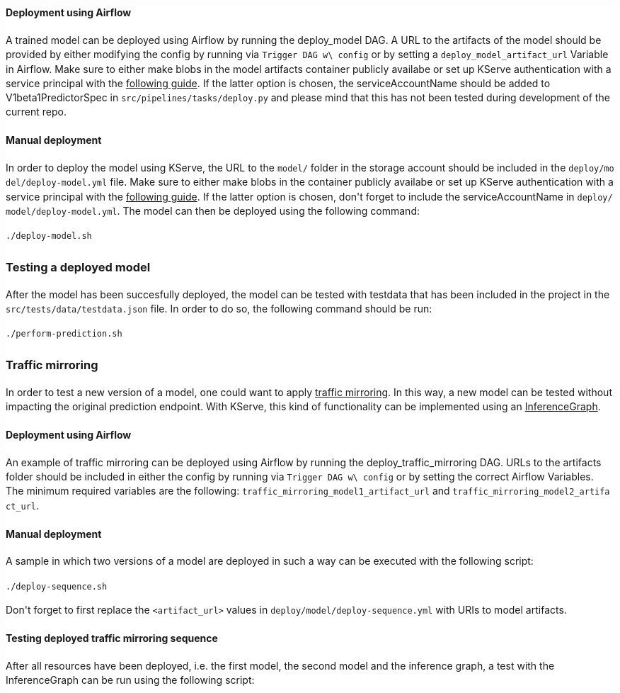 #### Deployment using Airflow
A trained model can be deployed using Airflow by running the deploy_model DAG. A URL to the artifacts of the model should be provided by either modifying the config by running via `Trigger DAG w\ config` or by setting a `deploy_model_artifact_url` Variable in Airflow. Make sure to either make blobs in the model artifacts container publicly availabe or set up KServe authentication with a service principal with the [following guide](https://kserve.github.io/website/0.9/modelserving/storage/azure/azure/#using-private-blobs). If the latter option is chosen, the serviceAccountName should be added to V1beta1PredictorSpec in `src/pipelines/tasks/deploy.py` and please mind that this has not been tested during development of the current repo.

#### Manual deployment
In order to deploy the model using KServe, the URL to the `model/` folder in the storage account should be included in the `deploy/model/deploy-model.yml` file. Make sure to either make blobs in the container publicly availabe or set up KServe authentication with a service principal with the [following guide](https://kserve.github.io/website/0.9/modelserving/storage/azure/azure/#using-private-blobs). If the latter option is chosen, don't forget to include the serviceAccountName in `deploy/model/deploy-model.yml`. The model can then be deployed using the following command:
```shell
./deploy-model.sh
```

### Testing a deployed model
After the model has been succesfully deployed, the model can be tested with testdata that has been included in the project in the `src/tests/data/testdata.json` file. In order to do so, the following command should be run:
```shell
./perform-prediction.sh
```

### Traffic mirroring
In order to test a new version of a model, one could want to apply [traffic mirroring](https://istio.io/latest/docs/tasks/traffic-management/mirroring/). In this way, a new model can be tested without impacting the original prediction endpoint. With KServe, this kind of functionality can be implemented using an [InferenceGraph](https://github.com/kserve/kserve/tree/master/docs/samples/graph).

#### Deployment using Airflow
An example of traffic mirroring can be deployed using Airflow by running the deploy_traffic_mirroring DAG. URLs to the artifacts folder should be included in either the config by running via `Trigger DAG w\ config` or by setting the correct Airflow Variables. The minimum required variables are the following: `traffic_mirroring_model1_artifact_url` and `traffic_mirroring_model2_artifact_url`. 

#### Manual deployment
A sample in which two versions of a model are deployed in such a way can be executed with the following script:
```shell
./deploy-sequence.sh
```
Don't forget to first replace the `<artifact_url>` values in `deploy/model/deploy-sequence.yml` with URIs to model artifacts.

#### Testing deployed traffic mirroring sequence
After all resources have been deployed, i.e. the first model, the second model and the inference graph, a test with the InferenceGraph can be run using the following script:
